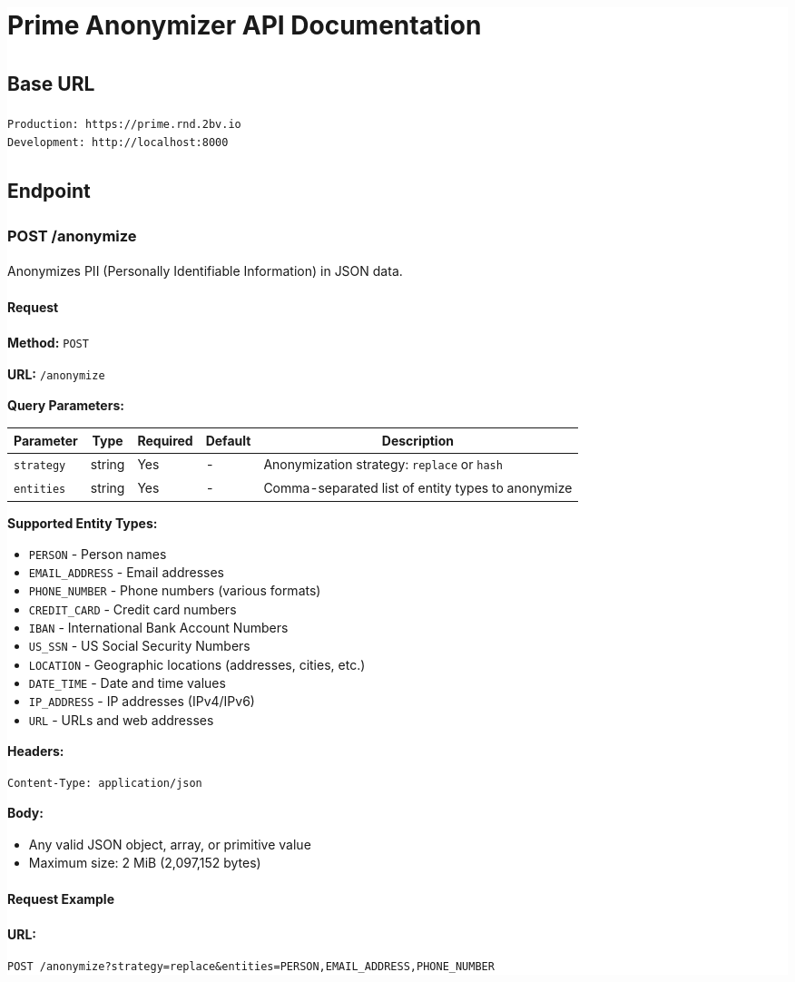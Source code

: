 # Prime Anonymizer API Documentation

## Base URL

```
Production: https://prime.rnd.2bv.io
Development: http://localhost:8000
```

## Endpoint

### POST /anonymize

Anonymizes PII (Personally Identifiable Information) in JSON data.

#### Request

**Method:** `POST`

**URL:** `/anonymize`

**Query Parameters:**

| Parameter | Type | Required | Default | Description |
|-----------|------|----------|---------|-------------|
| `strategy` | string | Yes | - | Anonymization strategy: `replace` or `hash` |
| `entities` | string | Yes | - | Comma-separated list of entity types to anonymize |

**Supported Entity Types:**
- `PERSON` - Person names
- `EMAIL_ADDRESS` - Email addresses
- `PHONE_NUMBER` - Phone numbers (various formats)
- `CREDIT_CARD` - Credit card numbers
- `IBAN` - International Bank Account Numbers
- `US_SSN` - US Social Security Numbers
- `LOCATION` - Geographic locations (addresses, cities, etc.)
- `DATE_TIME` - Date and time values
- `IP_ADDRESS` - IP addresses (IPv4/IPv6)
- `URL` - URLs and web addresses

**Headers:**
```
Content-Type: application/json
```

**Body:**
- Any valid JSON object, array, or primitive value
- Maximum size: 2 MiB (2,097,152 bytes)

#### Request Example

**URL:**
```
POST /anonymize?strategy=replace&entities=PERSON,EMAIL_ADDRESS,PHONE_NUMBER
```
